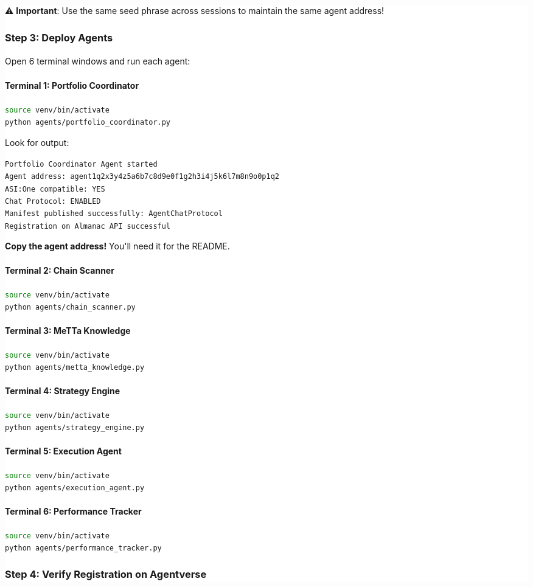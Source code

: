 ⚠️ **Important**: Use the same seed phrase across sessions to maintain the same agent address!

### Step 3: Deploy Agents

Open 6 terminal windows and run each agent:

#### Terminal 1: Portfolio Coordinator
```bash
source venv/bin/activate
python agents/portfolio_coordinator.py
```

Look for output:
```
Portfolio Coordinator Agent started
Agent address: agent1q2x3y4z5a6b7c8d9e0f1g2h3i4j5k6l7m8n9o0p1q2
ASI:One compatible: YES
Chat Protocol: ENABLED
Manifest published successfully: AgentChatProtocol
Registration on Almanac API successful
```

**Copy the agent address!** You'll need it for the README.

#### Terminal 2: Chain Scanner
```bash
source venv/bin/activate
python agents/chain_scanner.py
```

#### Terminal 3: MeTTa Knowledge
```bash
source venv/bin/activate
python agents/metta_knowledge.py
```

#### Terminal 4: Strategy Engine
```bash
source venv/bin/activate
python agents/strategy_engine.py
```

#### Terminal 5: Execution Agent
```bash
source venv/bin/activate
python agents/execution_agent.py
```

#### Terminal 6: Performance Tracker
```bash
source venv/bin/activate
python agents/performance_tracker.py
```

### Step 4: Verify Registration on Agentverse
